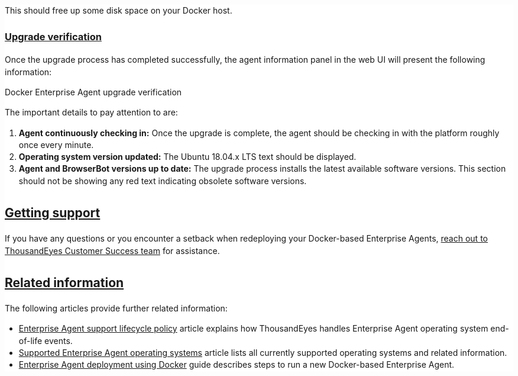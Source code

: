 This should free up some disk space on your Docker host.

### [Upgrade verification]()

Once the upgrade process has completed successfully, the agent information panel in the web UI will present the following information:

  
Docker Enterprise Agent upgrade verification

The important details to pay attention to are:

1. **Agent continuously checking in:** Once the upgrade is complete, the agent should be checking in with the platform roughly once every minute.
2. **Operating system version updated:** The Ubuntu 18.04.x LTS text should be displayed.
3. **Agent and BrowserBot versions up to date:** The upgrade process installs the latest available software versions. This section should not be showing any red text indicating obsolete software versions.

## [Getting support]()

If you have any questions or you encounter a setback when redeploying your Docker-based Enterprise Agents, [reach out to ThousandEyes Customer Success team](https://success.thousandeyes.com/PublicArticlePage?articleIdParam=kA044000000UGTFCA4_Getting-support-from-ThousandEyes) for assistance.

## [Related information]()

The following articles provide further related information:

* [Enterprise Agent support lifecycle policy](https://success.thousandeyes.com/PublicArticlePage?articleIdParam=kA044000000fyhbCAA_Enterprise-Agent-support-lifecycle-policy) article explains how ThousandEyes handles Enterprise Agent operating system end-of-life events.
* [Supported Enterprise Agent operating systems](https://success.thousandeyes.com/PublicArticlePage?articleIdParam=kA0E0000000CmnoKAC_Supported-Enterprise-Agent-operating-systems) article lists all currently supported operating systems and related information.
* [Enterprise Agent deployment using Docker](https://success.thousandeyes.com/PublicArticlePage?articleIdParam=kA0E0000000CmnXKAS_Enterprise-Agent-deployment-using-Docker) guide describes steps to run a new Docker-based Enterprise Agent.

